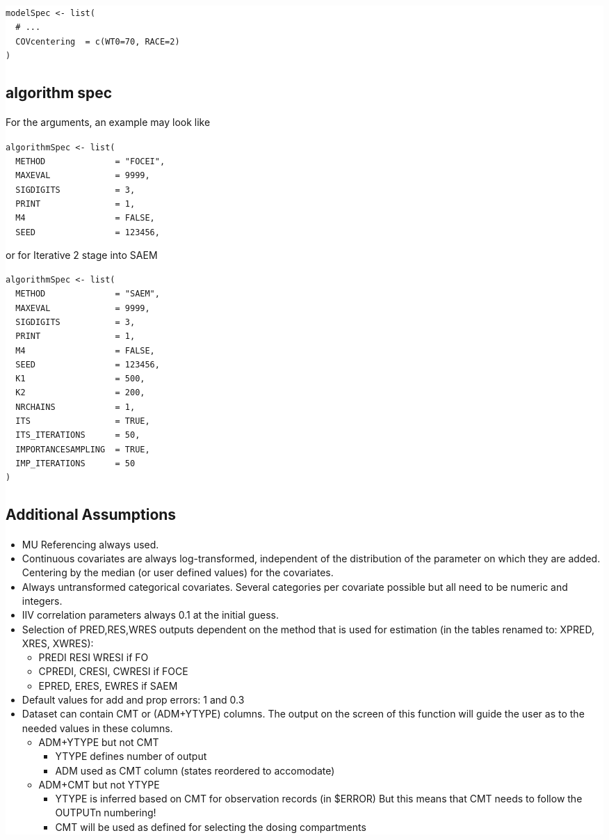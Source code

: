 ```
modelSpec <- list(
  # ...
  COVcentering  = c(WT0=70, RACE=2)
)
```

## algorithm spec
For the  arguments, an example may look like

```
algorithmSpec <- list(
  METHOD              = "FOCEI",
  MAXEVAL             = 9999,
  SIGDIGITS           = 3,
  PRINT               = 1,
  M4                  = FALSE,
  SEED                = 123456,
```

or for Iterative 2 stage into SAEM
```
algorithmSpec <- list(
  METHOD              = "SAEM",
  MAXEVAL             = 9999,
  SIGDIGITS           = 3,
  PRINT               = 1,
  M4                  = FALSE,
  SEED                = 123456,
  K1                  = 500,
  K2                  = 200,
  NRCHAINS            = 1,
  ITS                 = TRUE,
  ITS_ITERATIONS      = 50,
  IMPORTANCESAMPLING  = TRUE,
  IMP_ITERATIONS      = 50
)
```


## Additional Assumptions

- MU Referencing always used.
- Continuous covariates are always log-transformed, independent
  of the distribution of the parameter on which they are added. Centering
  by the median (or user defined values) for the covariates.
- Always untransformed categorical covariates. Several categories per
  covariate possible but all need to be numeric and integers.
- IIV correlation parameters always 0.1 at the initial guess.
- Selection of PRED,RES,WRES outputs dependent on the method that is used
  for estimation (in the tables renamed to: XPRED, XRES, XWRES):
     - PREDI RESI WRESI if FO
     - CPREDI, CRESI, CWRESI if FOCE
     - EPRED, ERES, EWRES if SAEM
- Default values for add and prop errors: 1 and 0.3
- Dataset can contain CMT or (ADM+YTYPE) columns. The output on the
  screen of this function will guide the user as to the needed values in
  these columns.
     - ADM+YTYPE but not CMT
         - YTYPE defines number of output
         - ADM used as CMT column (states reordered to accomodate)
     - ADM+CMT but not YTYPE
         - YTYPE is inferred based on CMT for observation records (in $ERROR)
           But this means that CMT needs to follow the OUTPUTn numbering!
         - CMT will be used as defined for selecting the dosing compartments